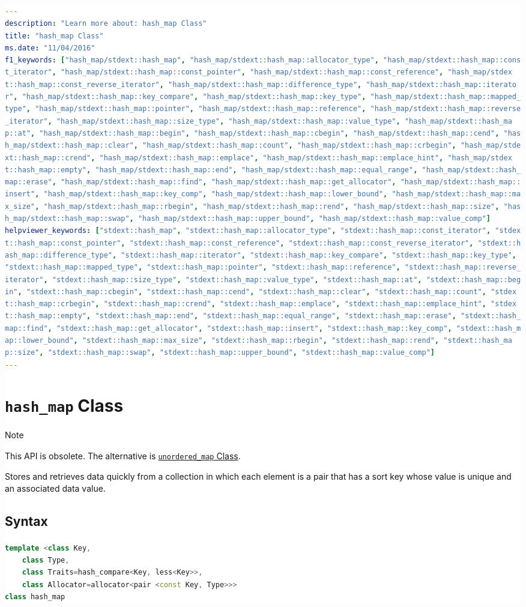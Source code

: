 ```yaml
---
description: "Learn more about: hash_map Class"
title: "hash_map Class"
ms.date: "11/04/2016"
f1_keywords: ["hash_map/stdext::hash_map", "hash_map/stdext::hash_map::allocator_type", "hash_map/stdext::hash_map::const_iterator", "hash_map/stdext::hash_map::const_pointer", "hash_map/stdext::hash_map::const_reference", "hash_map/stdext::hash_map::const_reverse_iterator", "hash_map/stdext::hash_map::difference_type", "hash_map/stdext::hash_map::iterator", "hash_map/stdext::hash_map::key_compare", "hash_map/stdext::hash_map::key_type", "hash_map/stdext::hash_map::mapped_type", "hash_map/stdext::hash_map::pointer", "hash_map/stdext::hash_map::reference", "hash_map/stdext::hash_map::reverse_iterator", "hash_map/stdext::hash_map::size_type", "hash_map/stdext::hash_map::value_type", "hash_map/stdext::hash_map::at", "hash_map/stdext::hash_map::begin", "hash_map/stdext::hash_map::cbegin", "hash_map/stdext::hash_map::cend", "hash_map/stdext::hash_map::clear", "hash_map/stdext::hash_map::count", "hash_map/stdext::hash_map::crbegin", "hash_map/stdext::hash_map::crend", "hash_map/stdext::hash_map::emplace", "hash_map/stdext::hash_map::emplace_hint", "hash_map/stdext::hash_map::empty", "hash_map/stdext::hash_map::end", "hash_map/stdext::hash_map::equal_range", "hash_map/stdext::hash_map::erase", "hash_map/stdext::hash_map::find", "hash_map/stdext::hash_map::get_allocator", "hash_map/stdext::hash_map::insert", "hash_map/stdext::hash_map::key_comp", "hash_map/stdext::hash_map::lower_bound", "hash_map/stdext::hash_map::max_size", "hash_map/stdext::hash_map::rbegin", "hash_map/stdext::hash_map::rend", "hash_map/stdext::hash_map::size", "hash_map/stdext::hash_map::swap", "hash_map/stdext::hash_map::upper_bound", "hash_map/stdext::hash_map::value_comp"]
helpviewer_keywords: ["stdext::hash_map", "stdext::hash_map::allocator_type", "stdext::hash_map::const_iterator", "stdext::hash_map::const_pointer", "stdext::hash_map::const_reference", "stdext::hash_map::const_reverse_iterator", "stdext::hash_map::difference_type", "stdext::hash_map::iterator", "stdext::hash_map::key_compare", "stdext::hash_map::key_type", "stdext::hash_map::mapped_type", "stdext::hash_map::pointer", "stdext::hash_map::reference", "stdext::hash_map::reverse_iterator", "stdext::hash_map::size_type", "stdext::hash_map::value_type", "stdext::hash_map::at", "stdext::hash_map::begin", "stdext::hash_map::cbegin", "stdext::hash_map::cend", "stdext::hash_map::clear", "stdext::hash_map::count", "stdext::hash_map::crbegin", "stdext::hash_map::crend", "stdext::hash_map::emplace", "stdext::hash_map::emplace_hint", "stdext::hash_map::empty", "stdext::hash_map::end", "stdext::hash_map::equal_range", "stdext::hash_map::erase", "stdext::hash_map::find", "stdext::hash_map::get_allocator", "stdext::hash_map::insert", "stdext::hash_map::key_comp", "stdext::hash_map::lower_bound", "stdext::hash_map::max_size", "stdext::hash_map::rbegin", "stdext::hash_map::rend", "stdext::hash_map::size", "stdext::hash_map::swap", "stdext::hash_map::upper_bound", "stdext::hash_map::value_comp"]
---
```

# `hash_map` Class

> [!NOTE]
> This API is obsolete. The alternative is [`unordered_map` Class](../standard-library/unordered-map-class.md).

Stores and retrieves data quickly from a collection in which each element is a pair that has a sort key whose value is unique and an associated data value.

## Syntax

```cpp
template <class Key,
    class Type,
    class Traits=hash_compare<Key, less<Key>>,
    class Allocator=allocator<pair <const Key, Type>>>
class hash_map
```
